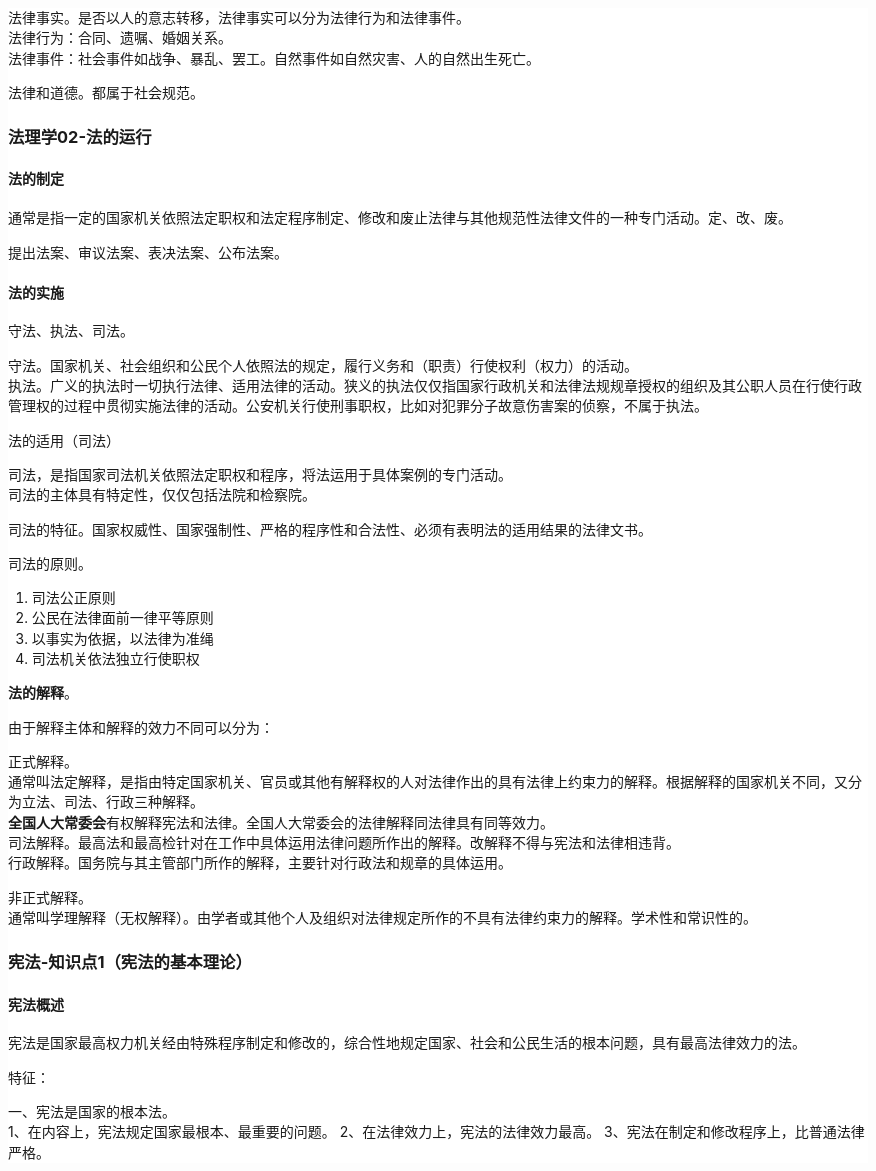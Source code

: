法律事实。是否以人的意志转移，法律事实可以分为法律行为和法律事件。  
法律行为：合同、遗嘱、婚姻关系。  
法律事件：社会事件如战争、暴乱、罢工。自然事件如自然灾害、人的自然出生死亡。

法律和道德。都属于社会规范。

### 法理学02-法的运行

#### 法的制定

通常是指一定的国家机关依照法定职权和法定程序制定、修改和废止法律与其他规范性法律文件的一种专门活动。定、改、废。

提出法案、审议法案、表决法案、公布法案。

#### 法的实施

守法、执法、司法。  

守法。国家机关、社会组织和公民个人依照法的规定，履行义务和（职责）行使权利（权力）的活动。  
执法。广义的执法时一切执行法律、适用法律的活动。狭义的执法仅仅指国家行政机关和法律法规规章授权的组织及其公职人员在行使行政管理权的过程中贯彻实施法律的活动。公安机关行使刑事职权，比如对犯罪分子故意伤害案的侦察，不属于执法。

法的适用（司法）

司法，是指国家司法机关依照法定职权和程序，将法运用于具体案例的专门活动。  
司法的主体具有特定性，仅仅包括法院和检察院。  

司法的特征。国家权威性、国家强制性、严格的程序性和合法性、必须有表明法的适用结果的法律文书。

司法的原则。

1. 司法公正原则
2. 公民在法律面前一律平等原则
3. 以事实为依据，以法律为准绳
4. 司法机关依法独立行使职权

**法的解释**。

由于解释主体和解释的效力不同可以分为：

正式解释。  
通常叫法定解释，是指由特定国家机关、官员或其他有解释权的人对法律作出的具有法律上约束力的解释。根据解释的国家机关不同，又分为立法、司法、行政三种解释。  
**全国人大常委会**有权解释宪法和法律。全国人大常委会的法律解释同法律具有同等效力。  
司法解释。最高法和最高检针对在工作中具体运用法律问题所作出的解释。改解释不得与宪法和法律相违背。  
行政解释。国务院与其主管部门所作的解释，主要针对行政法和规章的具体运用。

非正式解释。  
通常叫学理解释（无权解释）。由学者或其他个人及组织对法律规定所作的不具有法律约束力的解释。学术性和常识性的。

### 宪法-知识点1（宪法的基本理论）

#### 宪法概述

宪法是国家最高权力机关经由特殊程序制定和修改的，综合性地规定国家、社会和公民生活的根本问题，具有最高法律效力的法。

特征：  

一、宪法是国家的根本法。  
1、在内容上，宪法规定国家最根本、最重要的问题。
2、在法律效力上，宪法的法律效力最高。
3、宪法在制定和修改程序上，比普通法律严格。
